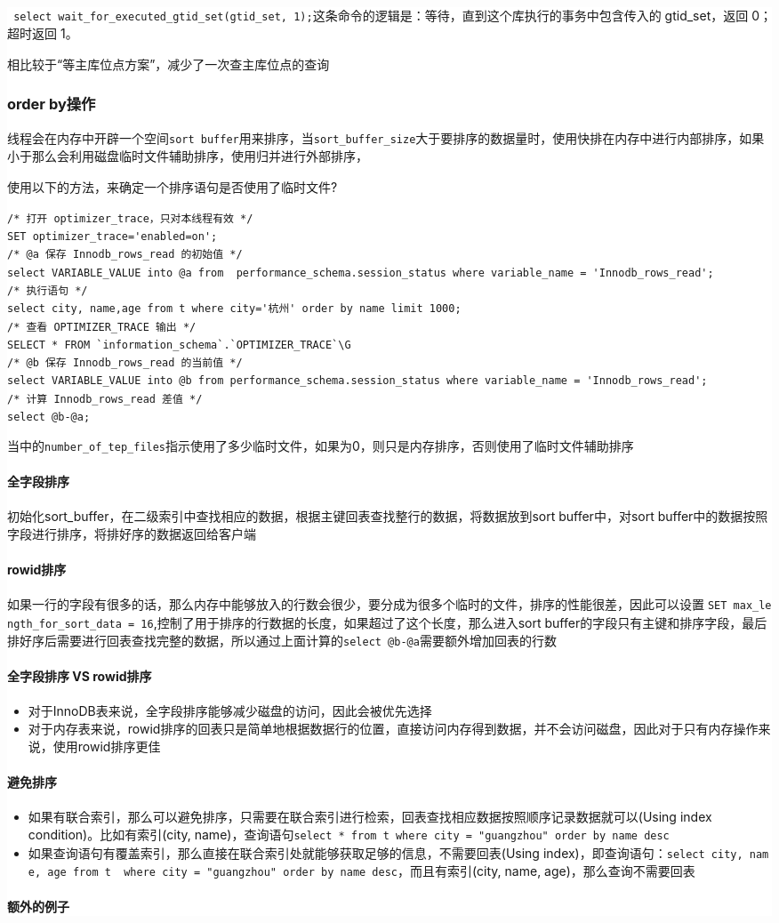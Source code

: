 ` select wait_for_executed_gtid_set(gtid_set, 1);`这条命令的逻辑是：等待，直到这个库执行的事务中包含传入的 gtid_set，返回 0；超时返回 1。

相比较于“等主库位点方案”，减少了一次查主库位点的查询



### order by操作


线程会在内存中开辟一个空间`sort buffer`用来排序，当`sort_buffer_size`大于要排序的数据量时，使用快排在内存中进行内部排序，如果小于那么会利用磁盘临时文件辅助排序，使用归并进行外部排序，

使用以下的方法，来确定一个排序语句是否使用了临时文件?

```
/* 打开 optimizer_trace，只对本线程有效 */
SET optimizer_trace='enabled=on'; 
/* @a 保存 Innodb_rows_read 的初始值 */
select VARIABLE_VALUE into @a from  performance_schema.session_status where variable_name = 'Innodb_rows_read';
/* 执行语句 */
select city, name,age from t where city='杭州' order by name limit 1000; 
/* 查看 OPTIMIZER_TRACE 输出 */
SELECT * FROM `information_schema`.`OPTIMIZER_TRACE`\G
/* @b 保存 Innodb_rows_read 的当前值 */
select VARIABLE_VALUE into @b from performance_schema.session_status where variable_name = 'Innodb_rows_read';
/* 计算 Innodb_rows_read 差值 */
select @b-@a;
```

当中的`number_of_tep_files`指示使用了多少临时文件，如果为0，则只是内存排序，否则使用了临时文件辅助排序

#### 全字段排序

初始化sort_buffer，在二级索引中查找相应的数据，根据主键回表查找整行的数据，将数据放到sort buffer中，对sort buffer中的数据按照字段进行排序，将排好序的数据返回给客户端

#### rowid排序

如果一行的字段有很多的话，那么内存中能够放入的行数会很少，要分成为很多个临时的文件，排序的性能很差，因此可以设置
`SET max_length_for_sort_data = 16`,控制了用于排序的行数据的长度，如果超过了这个长度，那么进入sort buffer的字段只有主键和排序字段，最后排好序后需要进行回表查找完整的数据，所以通过上面计算的`select @b-@a`需要额外增加回表的行数

#### 全字段排序 VS rowid排序

- 对于InnoDB表来说，全字段排序能够减少磁盘的访问，因此会被优先选择
- 对于内存表来说，rowid排序的回表只是简单地根据数据行的位置，直接访问内存得到数据，并不会访问磁盘，因此对于只有内存操作来说，使用rowid排序更佳

#### 避免排序

- 如果有联合索引，那么可以避免排序，只需要在联合索引进行检索，回表查找相应数据按照顺序记录数据就可以(Using index condition)。比如有索引(city, name)，查询语句`select * from t where city = "guangzhou" order by name desc`
- 如果查询语句有覆盖索引，那么直接在联合索引处就能够获取足够的信息，不需要回表(Using index)，即查询语句：`select city, name, age from t  where city = "guangzhou" order by name desc`，而且有索引(city, name, age)，那么查询不需要回表

#### 额外的例子
